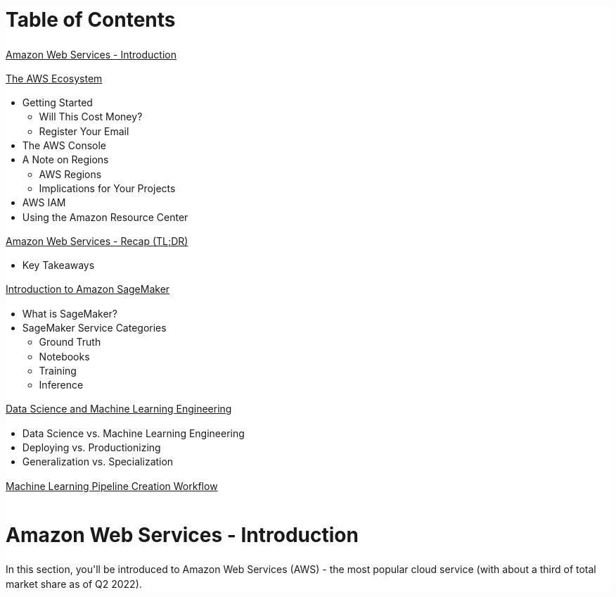 <a id = "toc"></a>
# Table of Contents

[Amazon Web Services - Introduction](#aws-intro)

[The AWS Ecosystem](#aws-ecosystem)

* Getting Started
    * Will This Cost Money?
    * Register Your Email
* The AWS Console
* A Note on Regions
    * AWS Regions
    * Implications for Your Projects
* AWS IAM
* Using the Amazon Resource Center

[Amazon Web Services - Recap (TL;DR)](#aws-recap)

* Key Takeaways

[Introduction to Amazon SageMaker](#sagemaker-intro)

* What is SageMaker?
* SageMaker Service Categories
    * Ground Truth
    * Notebooks
    * Training
    * Inference

[Data Science and Machine Learning Engineering](#ds-and-mle)

* Data Science vs. Machine Learning Engineering
* Deploying vs. Productionizing
* Generalization vs. Specialization

[Machine Learning Pipeline Creation Workflow](#ml-pipeline-workflow)

<a id=’aws-intro’></a>
# Amazon Web Services - Introduction 

In this section, you'll be introduced to Amazon Web Services (AWS) - the most popular cloud service (with about a third of total market share as of Q2 2022). 

